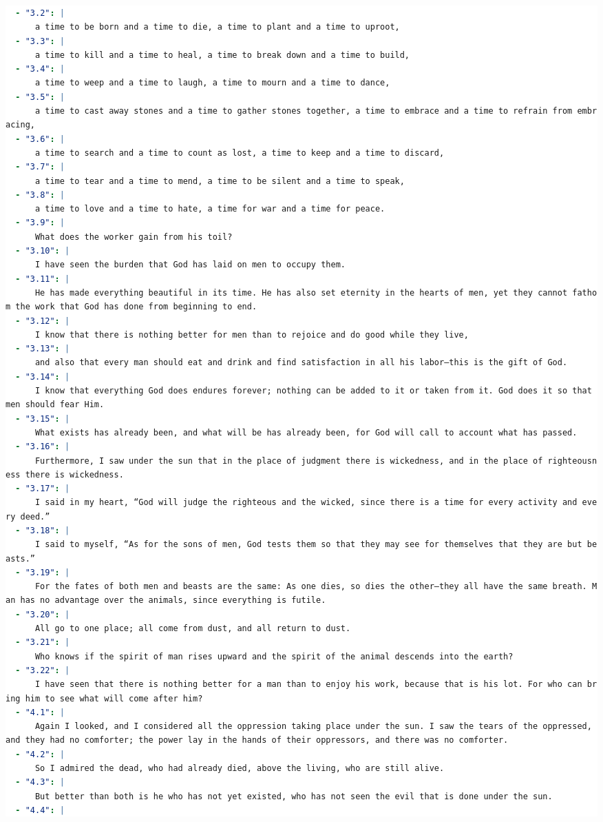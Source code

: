 ```yaml
  - "3.2": |
      a time to be born and a time to die, a time to plant and a time to uproot,
  - "3.3": |
      a time to kill and a time to heal, a time to break down and a time to build,
  - "3.4": |
      a time to weep and a time to laugh, a time to mourn and a time to dance,
  - "3.5": |
      a time to cast away stones and a time to gather stones together, a time to embrace and a time to refrain from embracing,
  - "3.6": |
      a time to search and a time to count as lost, a time to keep and a time to discard,
  - "3.7": |
      a time to tear and a time to mend, a time to be silent and a time to speak,
  - "3.8": |
      a time to love and a time to hate, a time for war and a time for peace.
  - "3.9": |
      What does the worker gain from his toil?
  - "3.10": |
      I have seen the burden that God has laid on men to occupy them.
  - "3.11": |
      He has made everything beautiful in its time. He has also set eternity in the hearts of men, yet they cannot fathom the work that God has done from beginning to end.
  - "3.12": |
      I know that there is nothing better for men than to rejoice and do good while they live,
  - "3.13": |
      and also that every man should eat and drink and find satisfaction in all his labor—this is the gift of God.
  - "3.14": |
      I know that everything God does endures forever; nothing can be added to it or taken from it. God does it so that men should fear Him.
  - "3.15": |
      What exists has already been, and what will be has already been, for God will call to account what has passed.
  - "3.16": |
      Furthermore, I saw under the sun that in the place of judgment there is wickedness, and in the place of righteousness there is wickedness.
  - "3.17": |
      I said in my heart, “God will judge the righteous and the wicked, since there is a time for every activity and every deed.”
  - "3.18": |
      I said to myself, “As for the sons of men, God tests them so that they may see for themselves that they are but beasts.”
  - "3.19": |
      For the fates of both men and beasts are the same: As one dies, so dies the other—they all have the same breath. Man has no advantage over the animals, since everything is futile.
  - "3.20": |
      All go to one place; all come from dust, and all return to dust.
  - "3.21": |
      Who knows if the spirit of man rises upward and the spirit of the animal descends into the earth?
  - "3.22": |
      I have seen that there is nothing better for a man than to enjoy his work, because that is his lot. For who can bring him to see what will come after him?
  - "4.1": |
      Again I looked, and I considered all the oppression taking place under the sun. I saw the tears of the oppressed, and they had no comforter; the power lay in the hands of their oppressors, and there was no comforter.
  - "4.2": |
      So I admired the dead, who had already died, above the living, who are still alive.
  - "4.3": |
      But better than both is he who has not yet existed, who has not seen the evil that is done under the sun.
  - "4.4": |
```